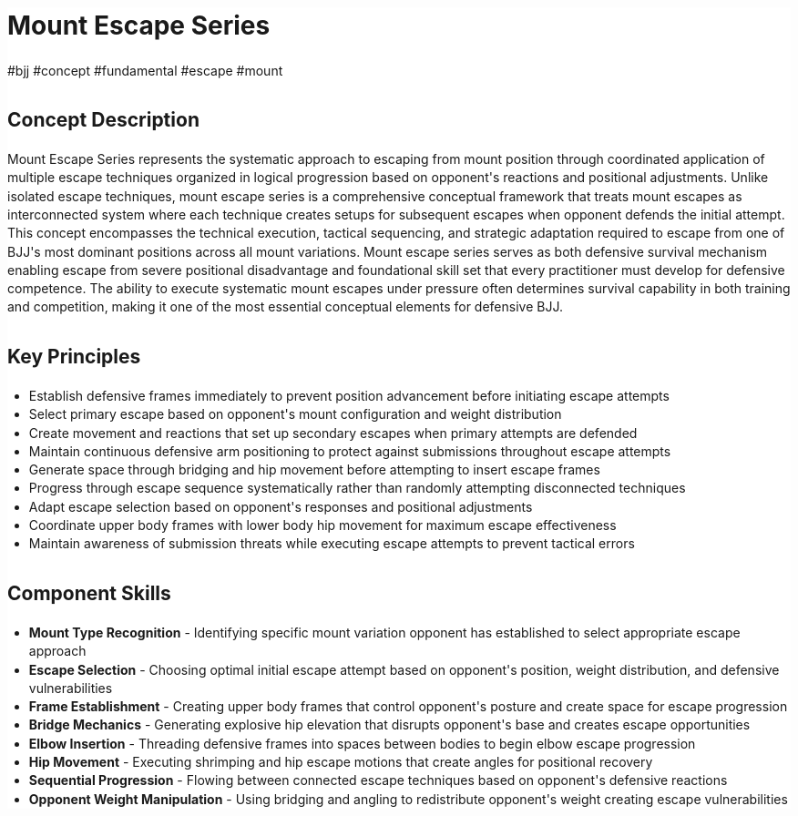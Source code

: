 
# Mount Escape Series
#bjj #concept #fundamental #escape #mount

## Concept Description
Mount Escape Series represents the systematic approach to escaping from mount position through coordinated application of multiple escape techniques organized in logical progression based on opponent's reactions and positional adjustments. Unlike isolated escape techniques, mount escape series is a comprehensive conceptual framework that treats mount escapes as interconnected system where each technique creates setups for subsequent escapes when opponent defends the initial attempt. This concept encompasses the technical execution, tactical sequencing, and strategic adaptation required to escape from one of BJJ's most dominant positions across all mount variations. Mount escape series serves as both defensive survival mechanism enabling escape from severe positional disadvantage and foundational skill set that every practitioner must develop for defensive competence. The ability to execute systematic mount escapes under pressure often determines survival capability in both training and competition, making it one of the most essential conceptual elements for defensive BJJ.

## Key Principles
- Establish defensive frames immediately to prevent position advancement before initiating escape attempts
- Select primary escape based on opponent's mount configuration and weight distribution
- Create movement and reactions that set up secondary escapes when primary attempts are defended
- Maintain continuous defensive arm positioning to protect against submissions throughout escape attempts
- Generate space through bridging and hip movement before attempting to insert escape frames
- Progress through escape sequence systematically rather than randomly attempting disconnected techniques
- Adapt escape selection based on opponent's responses and positional adjustments
- Coordinate upper body frames with lower body hip movement for maximum escape effectiveness
- Maintain awareness of submission threats while executing escape attempts to prevent tactical errors

## Component Skills
- **Mount Type Recognition** - Identifying specific mount variation opponent has established to select appropriate escape approach
- **Escape Selection** - Choosing optimal initial escape attempt based on opponent's position, weight distribution, and defensive vulnerabilities
- **Frame Establishment** - Creating upper body frames that control opponent's posture and create space for escape progression
- **Bridge Mechanics** - Generating explosive hip elevation that disrupts opponent's base and creates escape opportunities
- **Elbow Insertion** - Threading defensive frames into spaces between bodies to begin elbow escape progression
- **Hip Movement** - Executing shrimping and hip escape motions that create angles for positional recovery
- **Sequential Progression** - Flowing between connected escape techniques based on opponent's defensive reactions
- **Opponent Weight Manipulation** - Using bridging and angling to redistribute opponent's weight creating escape vulnerabilities
